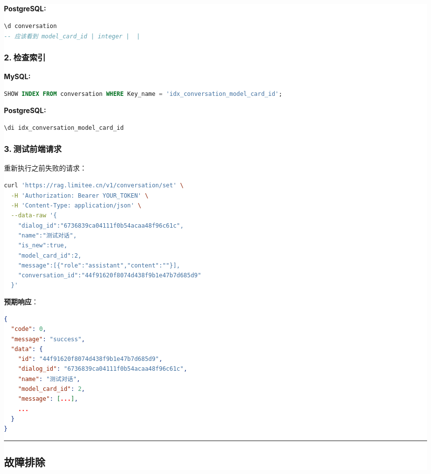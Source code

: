 **PostgreSQL:**
```sql
\d conversation
-- 应该看到 model_card_id | integer |  | 
```

### 2. 检查索引

**MySQL:**
```sql
SHOW INDEX FROM conversation WHERE Key_name = 'idx_conversation_model_card_id';
```

**PostgreSQL:**
```sql
\di idx_conversation_model_card_id
```

### 3. 测试前端请求

重新执行之前失败的请求：

```bash
curl 'https://rag.limitee.cn/v1/conversation/set' \
  -H 'Authorization: Bearer YOUR_TOKEN' \
  -H 'Content-Type: application/json' \
  --data-raw '{
    "dialog_id":"6736839ca04111f0b54acaa48f96c61c",
    "name":"测试对话",
    "is_new":true,
    "model_card_id":2,
    "message":[{"role":"assistant","content":""}],
    "conversation_id":"44f91620f8074d438f9b1e47b7d685d9"
  }'
```

**预期响应**：
```json
{
  "code": 0,
  "message": "success",
  "data": {
    "id": "44f91620f8074d438f9b1e47b7d685d9",
    "dialog_id": "6736839ca04111f0b54acaa48f96c61c",
    "name": "测试对话",
    "model_card_id": 2,
    "message": [...],
    ...
  }
}
```

---

## 故障排除
